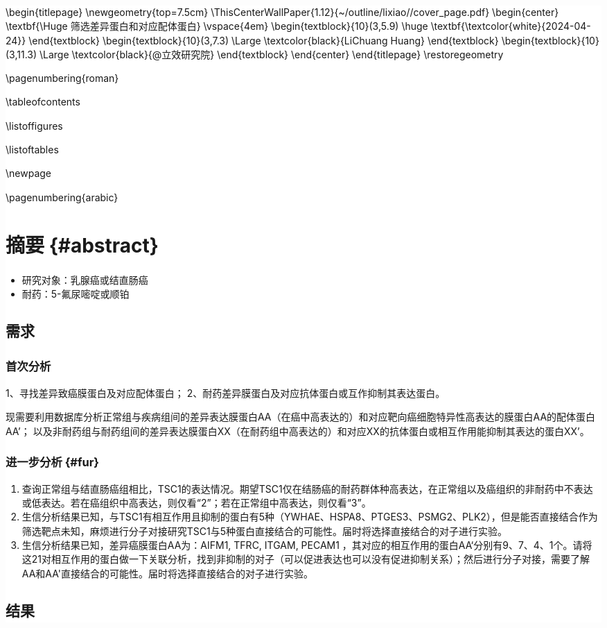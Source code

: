 




\begin{titlepage} \newgeometry{top=7.5cm}
\ThisCenterWallPaper{1.12}{~/outline/lixiao//cover_page.pdf}
\begin{center} \textbf{\Huge
筛选差异蛋白和对应配体蛋白} \vspace{4em}
\begin{textblock}{10}(3,5.9) \huge
\textbf{\textcolor{white}{2024-04-24}}
\end{textblock} \begin{textblock}{10}(3,7.3)
\Large \textcolor{black}{LiChuang Huang}
\end{textblock} \begin{textblock}{10}(3,11.3)
\Large \textcolor{black}{@立效研究院}
\end{textblock} \end{center} \end{titlepage}
\restoregeometry

\pagenumbering{roman}

\tableofcontents

\listoffigures

\listoftables

\newpage

\pagenumbering{arabic}

# 摘要 {#abstract}

- 研究对象：乳腺癌或结直肠癌
- 耐药：5-氟尿嘧啶或顺铂

## 需求

### 首次分析

1、寻找差异致癌膜蛋白及对应配体蛋白；
2、耐药差异膜蛋白及对应抗体蛋白或互作抑制其表达蛋白。

现需要利用数据库分析正常组与疾病组间的差异表达膜蛋白AA（在癌中高表达的）和对应靶向癌细胞特异性高表达的膜蛋白AA的配体蛋白AA’；
以及非耐药组与耐药组间的差异表达膜蛋白XX（在耐药组中高表达的）和对应XX的抗体蛋白或相互作用能抑制其表达的蛋白XX’。

### 进一步分析 {#fur}

1. 查询正常组与结直肠癌组相比，TSC1的表达情况。期望TSC1仅在结肠癌的耐药群体种高表达，在正常组以及癌组织的非耐药中不表达或低表达。若在癌组织中高表达，则仅看“2”；若在正常组中高表达，则仅看“3”。
2. 生信分析结果已知，与TSC1有相互作用且抑制的蛋白有5种（YWHAE、HSPA8、PTGES3、PSMG2、PLK2），但是能否直接结合作为筛选靶点未知，麻烦进行分子对接研究TSC1与5种蛋白直接结合的可能性。届时将选择直接结合的对子进行实验。
3. 生信分析结果已知，差异癌膜蛋白AA为：AIFM1, TFRC, ITGAM, PECAM1 ，其对应的相互作用的蛋白AA‘分别有9、7、4、1个。请将这21对相互作用的蛋白做一下关联分析，找到非抑制的对子（可以促进表达也可以没有促进抑制关系）；然后进行分子对接，需要了解AA和AA'直接结合的可能性。届时将选择直接结合的对子进行实验。



## 结果
